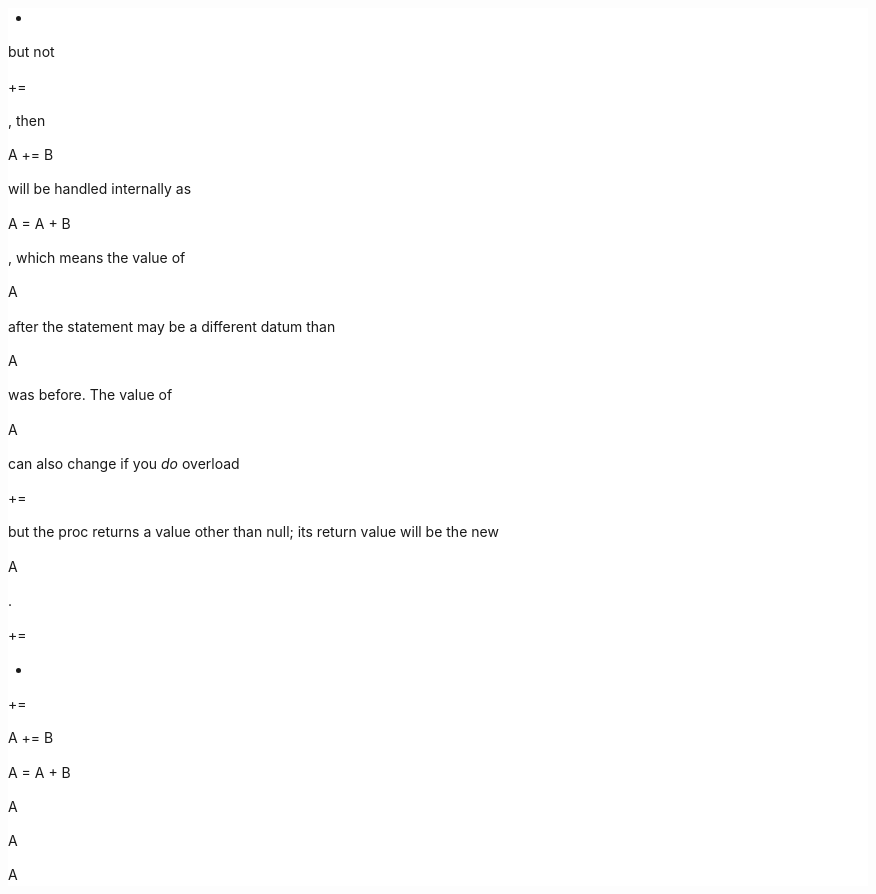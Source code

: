  +
 
 but not
 
 +=
 
 , then
 
 A += B
 
 will be handled internally as
 
 A = A + B
 
 , which means the value
of
 
 A
 
 after the statement may be a different datum than
 
 A
 
 was before. The value
of
 
 A
 
 can also change if you
 *do* 
 overload
 
 +=
 
 but the proc returns a value
other than null; its return value will be the new
 
 A
 
 .




 +=


 +


 +=


 A += B


 A = A + B


 A


 A


 A
